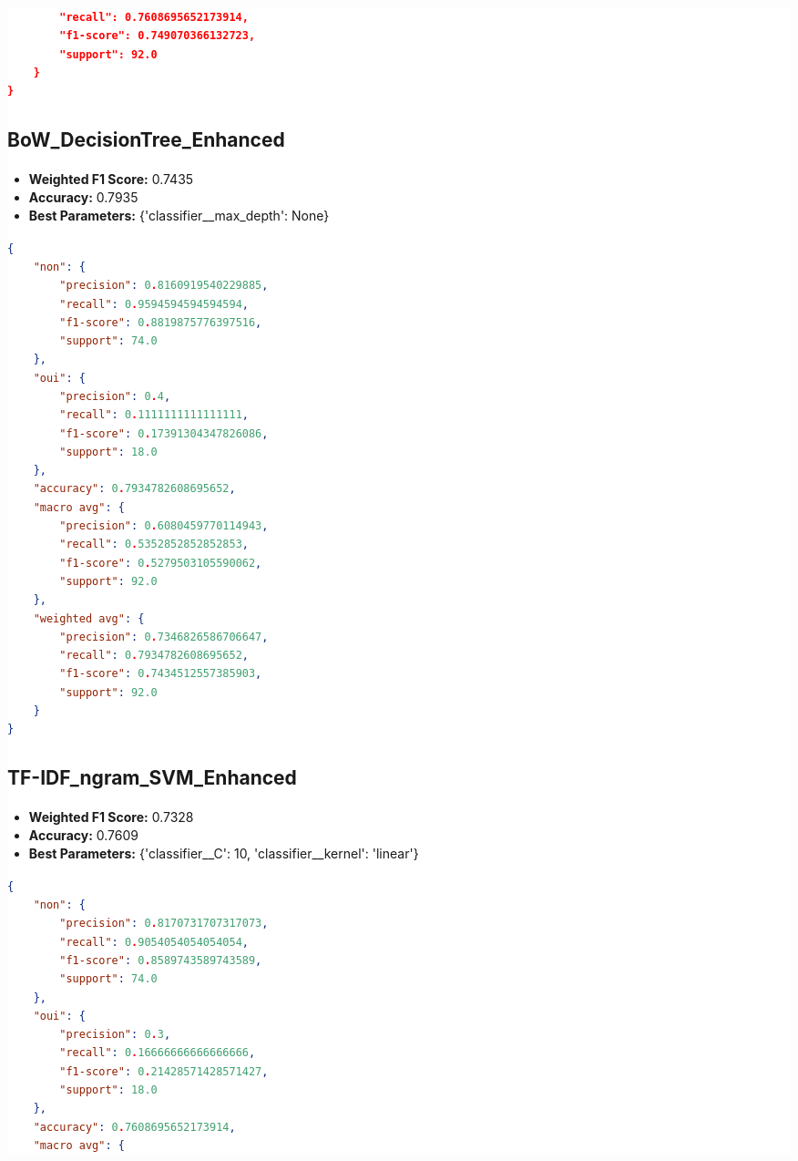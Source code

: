 ```json
        "recall": 0.7608695652173914,
        "f1-score": 0.749070366132723,
        "support": 92.0
    }
}
```

## BoW_DecisionTree_Enhanced

- **Weighted F1 Score:** 0.7435
- **Accuracy:** 0.7935
- **Best Parameters:** {'classifier__max_depth': None}
```json
{
    "non": {
        "precision": 0.8160919540229885,
        "recall": 0.9594594594594594,
        "f1-score": 0.8819875776397516,
        "support": 74.0
    },
    "oui": {
        "precision": 0.4,
        "recall": 0.1111111111111111,
        "f1-score": 0.17391304347826086,
        "support": 18.0
    },
    "accuracy": 0.7934782608695652,
    "macro avg": {
        "precision": 0.6080459770114943,
        "recall": 0.5352852852852853,
        "f1-score": 0.5279503105590062,
        "support": 92.0
    },
    "weighted avg": {
        "precision": 0.7346826586706647,
        "recall": 0.7934782608695652,
        "f1-score": 0.7434512557385903,
        "support": 92.0
    }
}
```

## TF-IDF_ngram_SVM_Enhanced

- **Weighted F1 Score:** 0.7328
- **Accuracy:** 0.7609
- **Best Parameters:** {'classifier__C': 10, 'classifier__kernel': 'linear'}
```json
{
    "non": {
        "precision": 0.8170731707317073,
        "recall": 0.9054054054054054,
        "f1-score": 0.8589743589743589,
        "support": 74.0
    },
    "oui": {
        "precision": 0.3,
        "recall": 0.16666666666666666,
        "f1-score": 0.21428571428571427,
        "support": 18.0
    },
    "accuracy": 0.7608695652173914,
    "macro avg": {
```